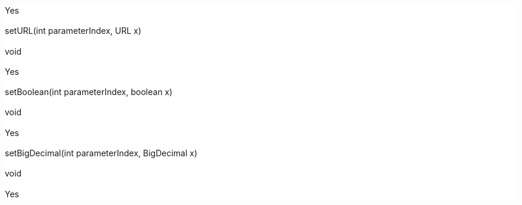 <td class="cellrowborder" valign="top" width="33.33333333333333%" headers="mcps1.2.4.1.3 "><p id="p8536133904012"><a name="p8536133904012"></a><a name="p8536133904012"></a>Yes</p>
</td>
</tr>
<tr id="row1182305034018"><td class="cellrowborder" valign="top" width="33.33333333333333%" headers="mcps1.2.4.1.1 "><p id="p1082315084020"><a name="p1082315084020"></a><a name="p1082315084020"></a>setURL(int parameterIndex, URL x)</p>
</td>
<td class="cellrowborder" valign="top" width="33.33333333333333%" headers="mcps1.2.4.1.2 "><p id="p38231050154018"><a name="p38231050154018"></a><a name="p38231050154018"></a>void</p>
</td>
<td class="cellrowborder" valign="top" width="33.33333333333333%" headers="mcps1.2.4.1.3 "><p id="p1682313506401"><a name="p1682313506401"></a><a name="p1682313506401"></a>Yes</p>
</td>
</tr>
<tr id="en-us_topic_0237120395_en-us_topic_0213179161_en-us_topic_0189250583_en-us_topic_0059777515_en-us_topic_0058965185_row49730492"><td class="cellrowborder" valign="top" width="33.33333333333333%" headers="mcps1.2.4.1.1 "><p id="en-us_topic_0237120395_en-us_topic_0213179161_en-us_topic_0189250583_en-us_topic_0059777515_en-us_topic_0058965185_p30189155"><a name="en-us_topic_0237120395_en-us_topic_0213179161_en-us_topic_0189250583_en-us_topic_0059777515_en-us_topic_0058965185_p30189155"></a><a name="en-us_topic_0237120395_en-us_topic_0213179161_en-us_topic_0189250583_en-us_topic_0059777515_en-us_topic_0058965185_p30189155"></a>setBoolean(int parameterIndex, boolean x)</p>
</td>
<td class="cellrowborder" valign="top" width="33.33333333333333%" headers="mcps1.2.4.1.2 "><p id="en-us_topic_0237120395_en-us_topic_0213179161_en-us_topic_0189250583_en-us_topic_0059777515_en-us_topic_0058965185_p45414736"><a name="en-us_topic_0237120395_en-us_topic_0213179161_en-us_topic_0189250583_en-us_topic_0059777515_en-us_topic_0058965185_p45414736"></a><a name="en-us_topic_0237120395_en-us_topic_0213179161_en-us_topic_0189250583_en-us_topic_0059777515_en-us_topic_0058965185_p45414736"></a>void</p>
</td>
<td class="cellrowborder" valign="top" width="33.33333333333333%" headers="mcps1.2.4.1.3 "><p id="en-us_topic_0237120395_en-us_topic_0213179161_en-us_topic_0189250583_en-us_topic_0059777515_en-us_topic_0058965185_p61418399"><a name="en-us_topic_0237120395_en-us_topic_0213179161_en-us_topic_0189250583_en-us_topic_0059777515_en-us_topic_0058965185_p61418399"></a><a name="en-us_topic_0237120395_en-us_topic_0213179161_en-us_topic_0189250583_en-us_topic_0059777515_en-us_topic_0058965185_p61418399"></a>Yes</p>
</td>
</tr>
<tr id="en-us_topic_0237120395_en-us_topic_0213179161_en-us_topic_0189250583_en-us_topic_0059777515_en-us_topic_0058965185_row33949694"><td class="cellrowborder" valign="top" width="33.33333333333333%" headers="mcps1.2.4.1.1 "><p id="en-us_topic_0237120395_en-us_topic_0213179161_en-us_topic_0189250583_en-us_topic_0059777515_en-us_topic_0058965185_p25540165"><a name="en-us_topic_0237120395_en-us_topic_0213179161_en-us_topic_0189250583_en-us_topic_0059777515_en-us_topic_0058965185_p25540165"></a><a name="en-us_topic_0237120395_en-us_topic_0213179161_en-us_topic_0189250583_en-us_topic_0059777515_en-us_topic_0058965185_p25540165"></a>setBigDecimal(int parameterIndex, BigDecimal x)</p>
</td>
<td class="cellrowborder" valign="top" width="33.33333333333333%" headers="mcps1.2.4.1.2 "><p id="en-us_topic_0237120395_en-us_topic_0213179161_en-us_topic_0189250583_en-us_topic_0059777515_en-us_topic_0058965185_p61472855"><a name="en-us_topic_0237120395_en-us_topic_0213179161_en-us_topic_0189250583_en-us_topic_0059777515_en-us_topic_0058965185_p61472855"></a><a name="en-us_topic_0237120395_en-us_topic_0213179161_en-us_topic_0189250583_en-us_topic_0059777515_en-us_topic_0058965185_p61472855"></a>void</p>
</td>
<td class="cellrowborder" valign="top" width="33.33333333333333%" headers="mcps1.2.4.1.3 "><p id="en-us_topic_0237120395_en-us_topic_0213179161_en-us_topic_0189250583_en-us_topic_0059777515_en-us_topic_0058965185_p5011195"><a name="en-us_topic_0237120395_en-us_topic_0213179161_en-us_topic_0189250583_en-us_topic_0059777515_en-us_topic_0058965185_p5011195"></a><a name="en-us_topic_0237120395_en-us_topic_0213179161_en-us_topic_0189250583_en-us_topic_0059777515_en-us_topic_0058965185_p5011195"></a>Yes</p>
</td>
</tr>